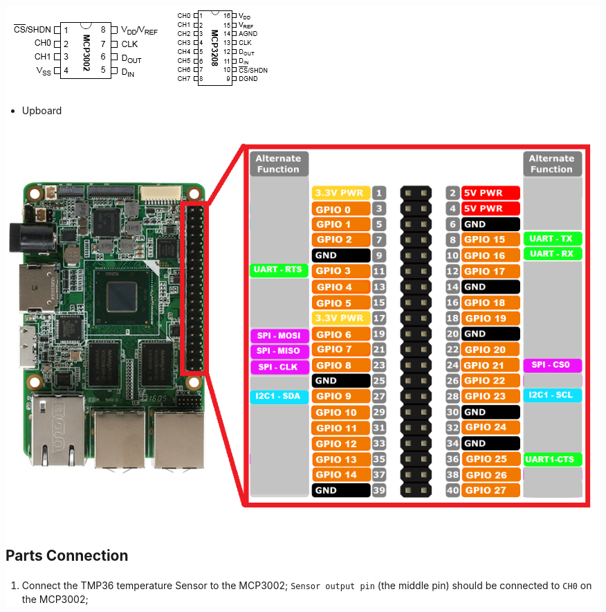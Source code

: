 ![Electrical Components](../Resources/MCP3002.png)
![Electrical Components](../Resources/MCP3208.png)

* Upboard

 ![Upboard Pinout](../Resources/Upboard_Pinout.png)

## Parts Connection

1. Connect the TMP36 temperature Sensor to the MCP3002; `Sensor output pin` (the middle pin) should be connected to `CH0` on the MCP3002;
